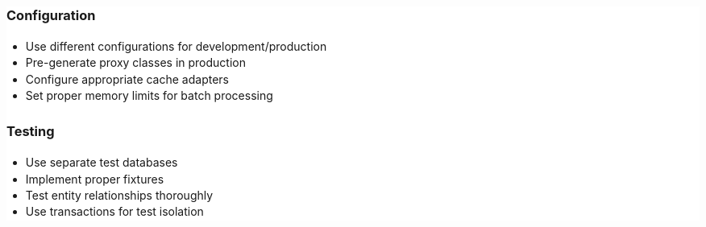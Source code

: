 ### Configuration
- Use different configurations for development/production
- Pre-generate proxy classes in production
- Configure appropriate cache adapters
- Set proper memory limits for batch processing

### Testing
- Use separate test databases
- Implement proper fixtures
- Test entity relationships thoroughly
- Use transactions for test isolation